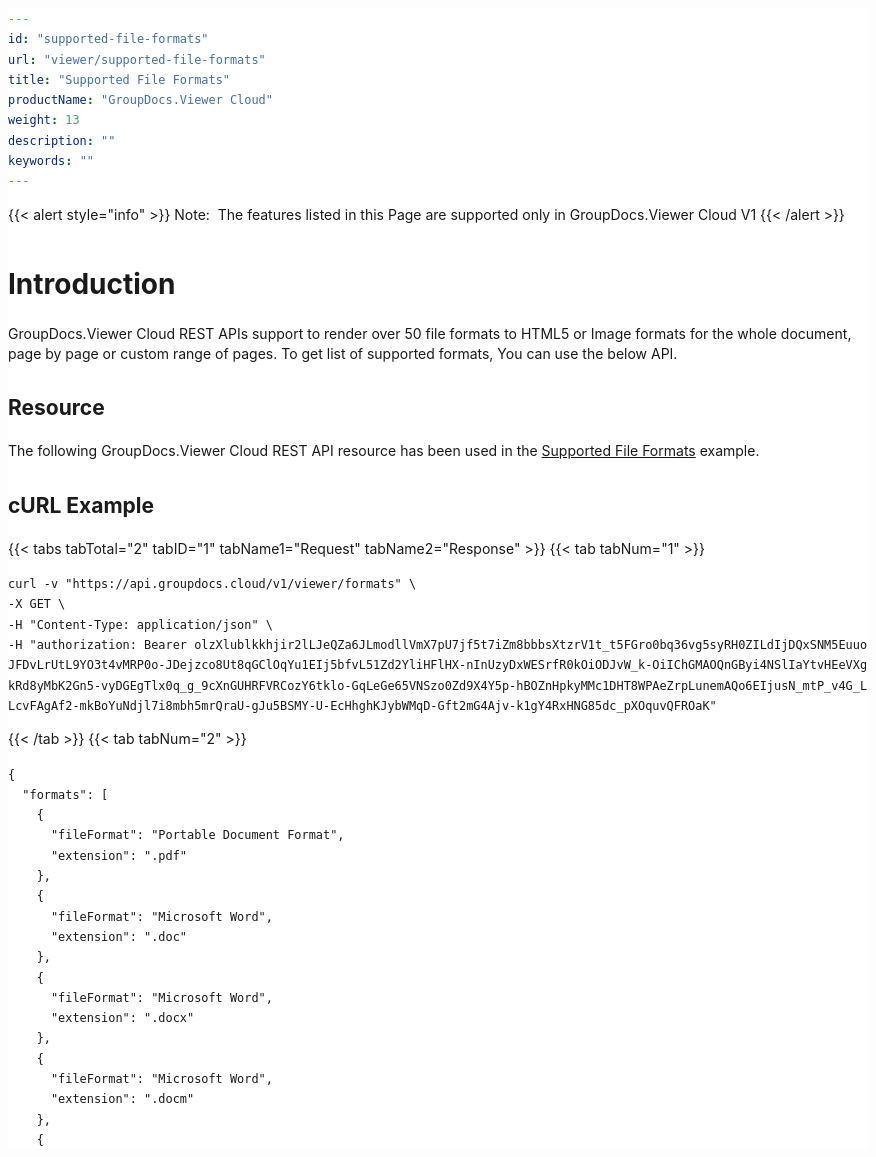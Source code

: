 ```yaml
---
id: "supported-file-formats"
url: "viewer/supported-file-formats"
title: "Supported File Formats"
productName: "GroupDocs.Viewer Cloud"
weight: 13
description: ""
keywords: ""
---
```


{{< alert style="info" >}}
Note:  The features listed in this Page are supported only in GroupDocs.Viewer Cloud V1
{{< /alert >}}

# Introduction #

GroupDocs.Viewer Cloud REST APIs support to render over 50 file formats to HTML5 or Image formats for the whole document, page by page or custom range of pages. To get list of supported formats, You can use the below API.

## Resource ##

The following GroupDocs.Viewer Cloud REST API resource has been used in the [Supported File Formats](https://apireference.groupdocs.cloud/viewer/#!/Formats/GetSupportedFileFormats) example.

## cURL Example ##

{{< tabs tabTotal="2" tabID="1" tabName1="Request" tabName2="Response" >}} {{< tab tabNum="1" >}}

```html
curl -v "https://api.groupdocs.cloud/v1/viewer/formats" \
-X GET \
-H "Content-Type: application/json" \
-H "authorization: Bearer olzXlublkkhjir2lLJeQZa6JLmodllVmX7pU7jf5t7iZm8bbbsXtzrV1t_t5FGro0bq36vg5syRH0ZILdIjDQxSNM5EuuoJFDvLrUtL9YO3t4vMRP0o-JDejzco8Ut8qGClOqYu1EIj5bfvL51Zd2YliHFlHX-nInUzyDxWESrfR0kOiODJvW_k-OiIChGMAOQnGByi4NSlIaYtvHEeVXgkRd8yMbK2Gn5-vyDGEgTlx0q_g_9cXnGUHRFVRCozY6tklo-GqLeGe65VNSzo0Zd9X4Y5p-hBOZnHpkyMMc1DHT8WPAeZrpLunemAQo6EIjusN_mtP_v4G_LLcvFAgAf2-mkBoYuNdjl7i8mbh5mrQraU-gJu5BSMY-U-EcHhghKJybWMqD-Gft2mG4Ajv-k1gY4RxHNG85dc_pXOquvQFROaK"

```

{{< /tab >}} {{< tab tabNum="2" >}}

```html
{
  "formats": [
    {
      "fileFormat": "Portable Document Format",
      "extension": ".pdf"
    },
    {
      "fileFormat": "Microsoft Word",
      "extension": ".doc"
    },
    {
      "fileFormat": "Microsoft Word",
      "extension": ".docx"
    },
    {
      "fileFormat": "Microsoft Word",
      "extension": ".docm"
    },
    {
```